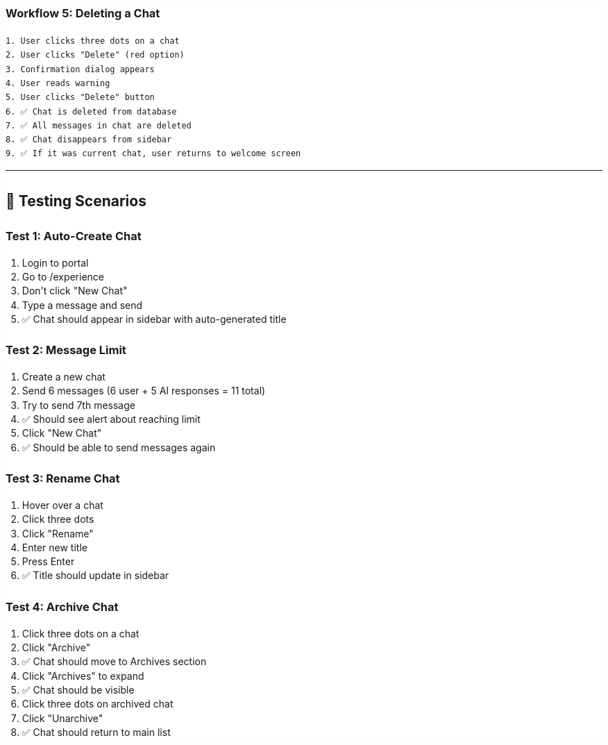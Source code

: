 ### Workflow 5: Deleting a Chat
```
1. User clicks three dots on a chat
2. User clicks "Delete" (red option)
3. Confirmation dialog appears
4. User reads warning
5. User clicks "Delete" button
6. ✅ Chat is deleted from database
7. ✅ All messages in chat are deleted
8. ✅ Chat disappears from sidebar
9. ✅ If it was current chat, user returns to welcome screen
```

---

## 🧪 Testing Scenarios

### Test 1: Auto-Create Chat
1. Login to portal
2. Go to /experience
3. Don't click "New Chat"
4. Type a message and send
5. ✅ Chat should appear in sidebar with auto-generated title

### Test 2: Message Limit
1. Create a new chat
2. Send 6 messages (6 user + 5 AI responses = 11 total)
3. Try to send 7th message
4. ✅ Should see alert about reaching limit
5. Click "New Chat"
6. ✅ Should be able to send messages again

### Test 3: Rename Chat
1. Hover over a chat
2. Click three dots
3. Click "Rename"
4. Enter new title
5. Press Enter
6. ✅ Title should update in sidebar

### Test 4: Archive Chat
1. Click three dots on a chat
2. Click "Archive"
3. ✅ Chat should move to Archives section
4. Click "Archives" to expand
5. ✅ Chat should be visible
6. Click three dots on archived chat
7. Click "Unarchive"
8. ✅ Chat should return to main list
